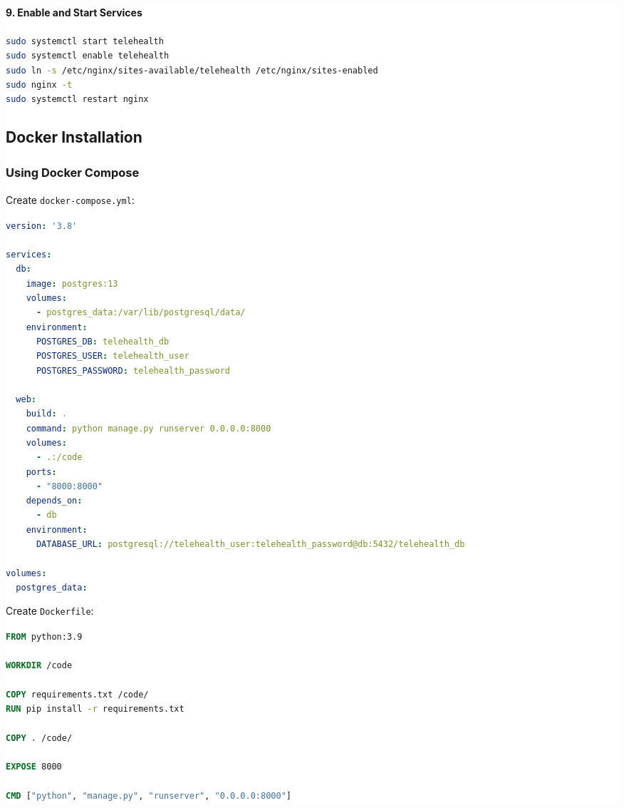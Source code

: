 #### 9. Enable and Start Services

```bash
sudo systemctl start telehealth
sudo systemctl enable telehealth
sudo ln -s /etc/nginx/sites-available/telehealth /etc/nginx/sites-enabled
sudo nginx -t
sudo systemctl restart nginx
```

## Docker Installation

### Using Docker Compose

Create `docker-compose.yml`:

```yaml
version: '3.8'

services:
  db:
    image: postgres:13
    volumes:
      - postgres_data:/var/lib/postgresql/data/
    environment:
      POSTGRES_DB: telehealth_db
      POSTGRES_USER: telehealth_user
      POSTGRES_PASSWORD: telehealth_password

  web:
    build: .
    command: python manage.py runserver 0.0.0.0:8000
    volumes:
      - .:/code
    ports:
      - "8000:8000"
    depends_on:
      - db
    environment:
      DATABASE_URL: postgresql://telehealth_user:telehealth_password@db:5432/telehealth_db

volumes:
  postgres_data:
```

Create `Dockerfile`:

```dockerfile
FROM python:3.9

WORKDIR /code

COPY requirements.txt /code/
RUN pip install -r requirements.txt

COPY . /code/

EXPOSE 8000

CMD ["python", "manage.py", "runserver", "0.0.0.0:8000"]
```
